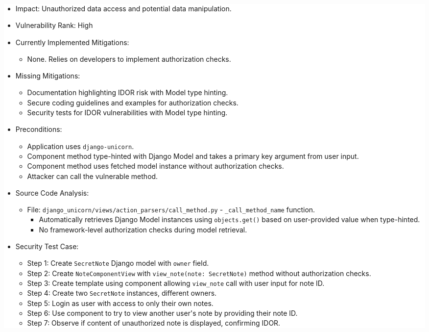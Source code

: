* Impact: Unauthorized data access and potential data manipulation.

* Vulnerability Rank: High

* Currently Implemented Mitigations:
    - None. Relies on developers to implement authorization checks.

* Missing Mitigations:
    - Documentation highlighting IDOR risk with Model type hinting.
    - Secure coding guidelines and examples for authorization checks.
    - Security tests for IDOR vulnerabilities with Model type hinting.

* Preconditions:
    - Application uses `django-unicorn`.
    - Component method type-hinted with Django Model and takes a primary key argument from user input.
    - Component method uses fetched model instance without authorization checks.
    - Attacker can call the vulnerable method.

* Source Code Analysis:
    - File: `django_unicorn/views/action_parsers/call_method.py` - `_call_method_name` function.
        - Automatically retrieves Django Model instances using `objects.get()` based on user-provided value when type-hinted.
        - No framework-level authorization checks during model retrieval.

* Security Test Case:
    - Step 1: Create `SecretNote` Django model with `owner` field.
    - Step 2: Create `NoteComponentView` with `view_note(note: SecretNote)` method without authorization checks.
    - Step 3: Create template using component allowing `view_note` call with user input for note ID.
    - Step 4: Create two `SecretNote` instances, different owners.
    - Step 5: Login as user with access to only their own notes.
    - Step 6: Use component to try to view another user's note by providing their note ID.
    - Step 7: Observe if content of unauthorized note is displayed, confirming IDOR.
